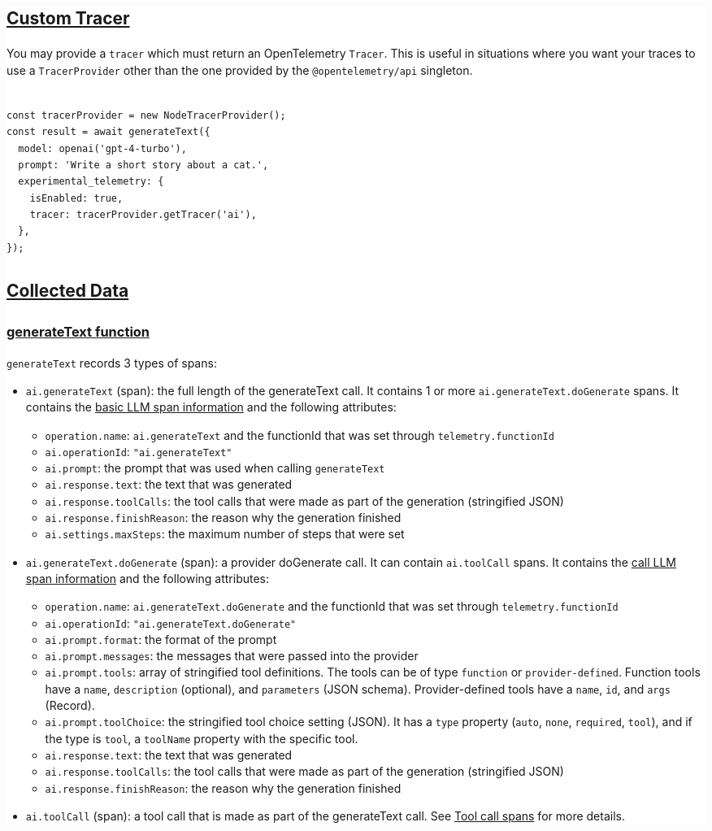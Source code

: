 
[Custom Tracer](#custom-tracer)
-------------------------------

You may provide a `tracer` which must return an OpenTelemetry `Tracer`. This is useful in situations where you want your traces to use a `TracerProvider` other than the one provided by the `@opentelemetry/api` singleton.

```

const tracerProvider = new NodeTracerProvider();
const result = await generateText({
  model: openai('gpt-4-turbo'),
  prompt: 'Write a short story about a cat.',
  experimental_telemetry: {
    isEnabled: true,
    tracer: tracerProvider.getTracer('ai'),
  },
});
```


[Collected Data](#collected-data)
---------------------------------

### [generateText function](#generatetext-function)

`generateText` records 3 types of spans:

*   `ai.generateText` (span): the full length of the generateText call. It contains 1 or more `ai.generateText.doGenerate` spans. It contains the [basic LLM span information](#basic-llm-span-information) and the following attributes:
    
    *   `operation.name`: `ai.generateText` and the functionId that was set through `telemetry.functionId`
    *   `ai.operationId`: `"ai.generateText"`
    *   `ai.prompt`: the prompt that was used when calling `generateText`
    *   `ai.response.text`: the text that was generated
    *   `ai.response.toolCalls`: the tool calls that were made as part of the generation (stringified JSON)
    *   `ai.response.finishReason`: the reason why the generation finished
    *   `ai.settings.maxSteps`: the maximum number of steps that were set
*   `ai.generateText.doGenerate` (span): a provider doGenerate call. It can contain `ai.toolCall` spans. It contains the [call LLM span information](#call-llm-span-information) and the following attributes:
    
    *   `operation.name`: `ai.generateText.doGenerate` and the functionId that was set through `telemetry.functionId`
    *   `ai.operationId`: `"ai.generateText.doGenerate"`
    *   `ai.prompt.format`: the format of the prompt
    *   `ai.prompt.messages`: the messages that were passed into the provider
    *   `ai.prompt.tools`: array of stringified tool definitions. The tools can be of type `function` or `provider-defined`. Function tools have a `name`, `description` (optional), and `parameters` (JSON schema). Provider-defined tools have a `name`, `id`, and `args` (Record).
    *   `ai.prompt.toolChoice`: the stringified tool choice setting (JSON). It has a `type` property (`auto`, `none`, `required`, `tool`), and if the type is `tool`, a `toolName` property with the specific tool.
    *   `ai.response.text`: the text that was generated
    *   `ai.response.toolCalls`: the tool calls that were made as part of the generation (stringified JSON)
    *   `ai.response.finishReason`: the reason why the generation finished
*   `ai.toolCall` (span): a tool call that is made as part of the generateText call. See [Tool call spans](#tool-call-spans) for more details.
    